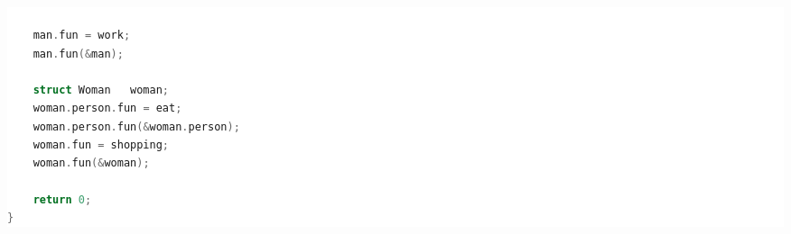```c
  
    man.fun = work;  
    man.fun(&man);  
  
    struct Woman   woman;  
    woman.person.fun = eat;  
    woman.person.fun(&woman.person);  
    woman.fun = shopping;  
    woman.fun(&woman);  
  
    return 0;  
}  
```